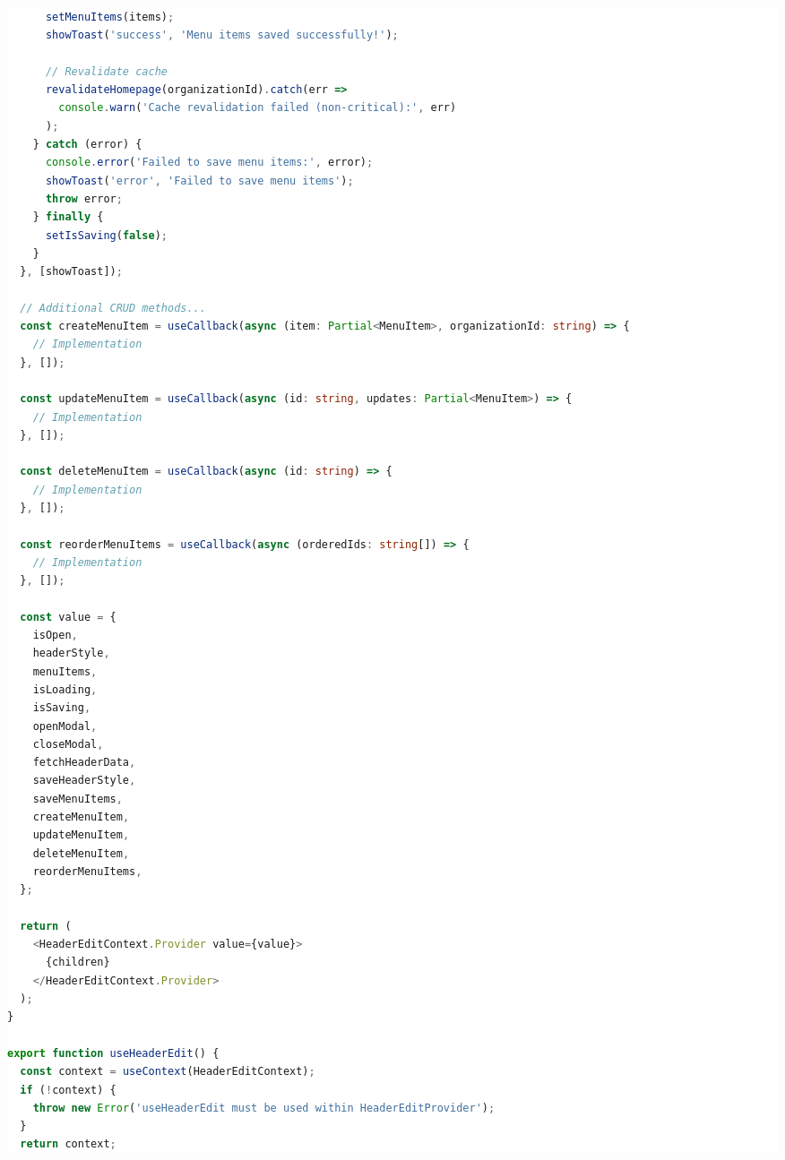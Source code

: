 ```typescript
      setMenuItems(items);
      showToast('success', 'Menu items saved successfully!');
      
      // Revalidate cache
      revalidateHomepage(organizationId).catch(err => 
        console.warn('Cache revalidation failed (non-critical):', err)
      );
    } catch (error) {
      console.error('Failed to save menu items:', error);
      showToast('error', 'Failed to save menu items');
      throw error;
    } finally {
      setIsSaving(false);
    }
  }, [showToast]);

  // Additional CRUD methods...
  const createMenuItem = useCallback(async (item: Partial<MenuItem>, organizationId: string) => {
    // Implementation
  }, []);

  const updateMenuItem = useCallback(async (id: string, updates: Partial<MenuItem>) => {
    // Implementation
  }, []);

  const deleteMenuItem = useCallback(async (id: string) => {
    // Implementation
  }, []);

  const reorderMenuItems = useCallback(async (orderedIds: string[]) => {
    // Implementation
  }, []);

  const value = {
    isOpen,
    headerStyle,
    menuItems,
    isLoading,
    isSaving,
    openModal,
    closeModal,
    fetchHeaderData,
    saveHeaderStyle,
    saveMenuItems,
    createMenuItem,
    updateMenuItem,
    deleteMenuItem,
    reorderMenuItems,
  };

  return (
    <HeaderEditContext.Provider value={value}>
      {children}
    </HeaderEditContext.Provider>
  );
}

export function useHeaderEdit() {
  const context = useContext(HeaderEditContext);
  if (!context) {
    throw new Error('useHeaderEdit must be used within HeaderEditProvider');
  }
  return context;
```